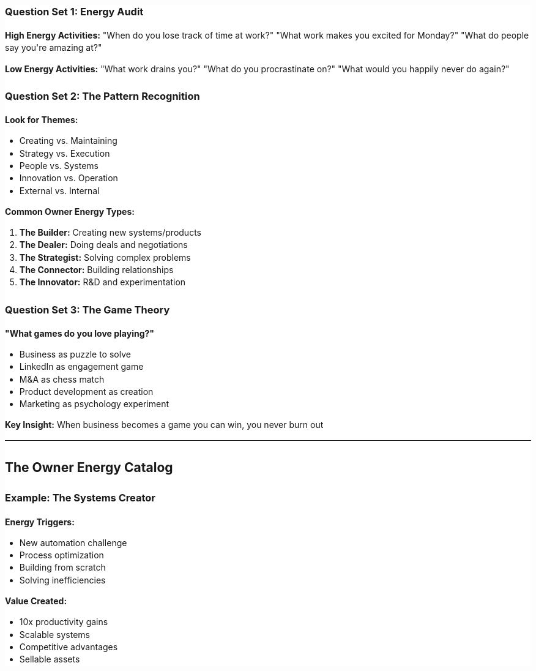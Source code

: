 ### Question Set 1: Energy Audit

**High Energy Activities:**
"When do you lose track of time at work?"
"What work makes you excited for Monday?"
"What do people say you're amazing at?"

**Low Energy Activities:**
"What work drains you?"
"What do you procrastinate on?"
"What would you happily never do again?"

### Question Set 2: The Pattern Recognition

**Look for Themes:**
- Creating vs. Maintaining
- Strategy vs. Execution
- People vs. Systems
- Innovation vs. Operation
- External vs. Internal

**Common Owner Energy Types:**
1. **The Builder:** Creating new systems/products
2. **The Dealer:** Doing deals and negotiations
3. **The Strategist:** Solving complex problems
4. **The Connector:** Building relationships
5. **The Innovator:** R&D and experimentation

### Question Set 3: The Game Theory

**"What games do you love playing?"**
- Business as puzzle to solve
- LinkedIn as engagement game
- M&A as chess match
- Product development as creation
- Marketing as psychology experiment

**Key Insight:** When business becomes a game you can win, you never burn out

---

## The Owner Energy Catalog

### Example: The Systems Creator
**Energy Triggers:**
- New automation challenge
- Process optimization
- Building from scratch
- Solving inefficiencies

**Value Created:**
- 10x productivity gains
- Scalable systems
- Competitive advantages
- Sellable assets
